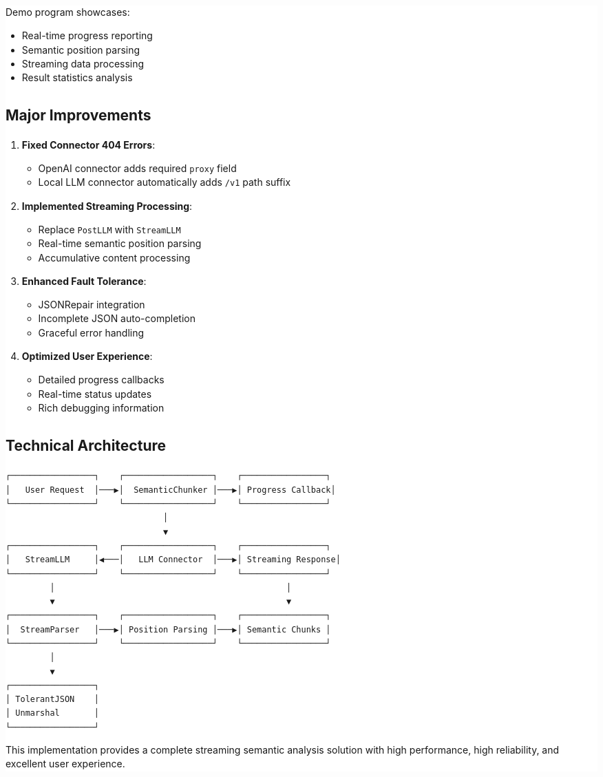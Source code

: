 Demo program showcases:

- Real-time progress reporting
- Semantic position parsing
- Streaming data processing
- Result statistics analysis

## Major Improvements

1. **Fixed Connector 404 Errors**:

   - OpenAI connector adds required `proxy` field
   - Local LLM connector automatically adds `/v1` path suffix

2. **Implemented Streaming Processing**:

   - Replace `PostLLM` with `StreamLLM`
   - Real-time semantic position parsing
   - Accumulative content processing

3. **Enhanced Fault Tolerance**:

   - JSONRepair integration
   - Incomplete JSON auto-completion
   - Graceful error handling

4. **Optimized User Experience**:
   - Detailed progress callbacks
   - Real-time status updates
   - Rich debugging information

## Technical Architecture

```
┌─────────────────┐    ┌──────────────────┐    ┌─────────────────┐
│   User Request  │───▶│  SemanticChunker │───▶│ Progress Callback│
└─────────────────┘    └──────────────────┘    └─────────────────┘
                                │
                                ▼
┌─────────────────┐    ┌──────────────────┐    ┌─────────────────┐
│   StreamLLM     │◀───│   LLM Connector  │───▶│ Streaming Response│
└─────────────────┘    └──────────────────┘    └─────────────────┘
         │                                               │
         ▼                                               ▼
┌─────────────────┐    ┌──────────────────┐    ┌─────────────────┐
│  StreamParser   │───▶│ Position Parsing │───▶│ Semantic Chunks │
└─────────────────┘    └──────────────────┘    └─────────────────┘
         │
         ▼
┌─────────────────┐
│ TolerantJSON    │
│ Unmarshal       │
└─────────────────┘
```

This implementation provides a complete streaming semantic analysis solution with high performance, high reliability, and excellent user experience.
